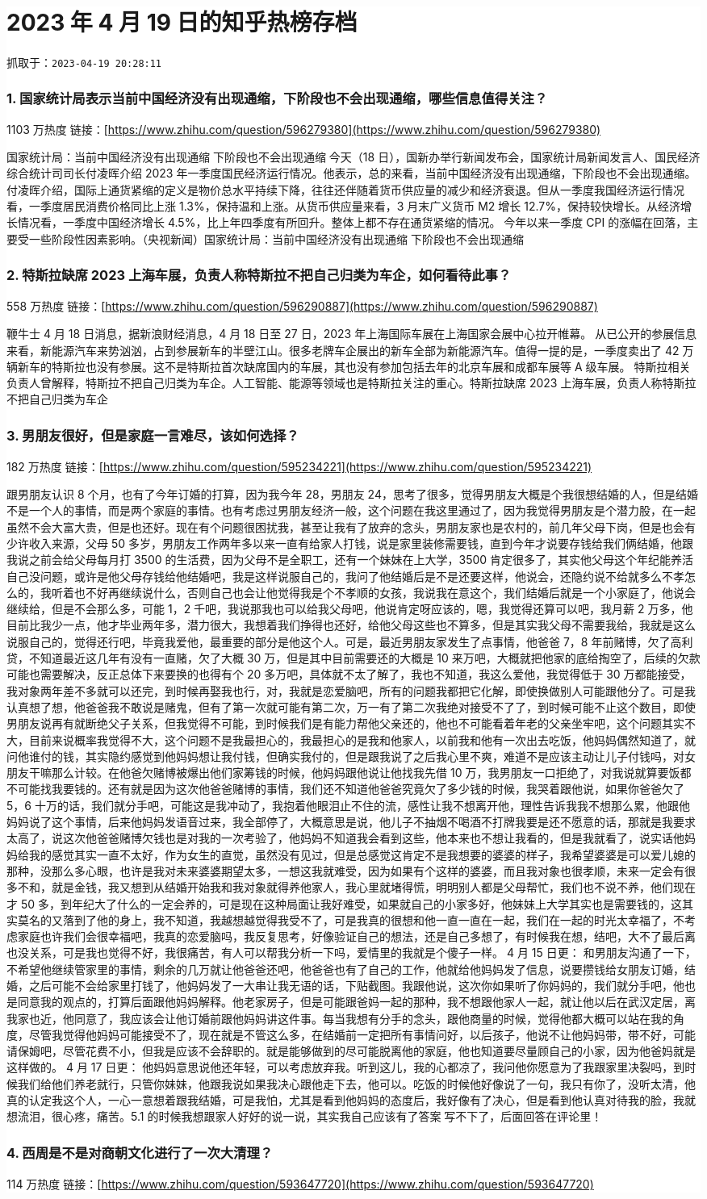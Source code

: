 # 2023 年 4 月 19 日的知乎热榜存档

抓取于：`2023-04-19 20:28:11`

### 1. 国家统计局表示当前中国经济没有出现通缩，下阶段也不会出现通缩，哪些信息值得关注？
1103 万热度 链接：[https://www.zhihu.com/question/596279380](https://www.zhihu.com/question/596279380)

国家统计局：当前中国经济没有出现通缩 下阶段也不会出现通缩 今天（18 日），国新办举行新闻发布会，国家统计局新闻发言人、国民经济综合统计司司长付凌晖介绍 2023 年一季度国民经济运行情况。他表示，总的来看，当前中国经济没有出现通缩，下阶段也不会出现通缩。 付凌晖介绍，国际上通货紧缩的定义是物价总水平持续下降，往往还伴随着货币供应量的减少和经济衰退。但从一季度我国经济运行情况看，一季度居民消费价格同比上涨 1.3%，保持温和上涨。从货币供应量来看，3 月末广义货币 M2 增长 12.7%，保持较快增长。从经济增长情况看，一季度中国经济增长 4.5%，比上年四季度有所回升。整体上都不存在通货紧缩的情况。 今年以来一季度 CPI 的涨幅在回落，主要受一些阶段性因素影响。（央视新闻）国家统计局：当前中国经济没有出现通缩 下阶段也不会出现通缩

### 2. 特斯拉缺席 2023 上海车展，负责人称特斯拉不把自己归类为车企，如何看待此事？
558 万热度 链接：[https://www.zhihu.com/question/596290887](https://www.zhihu.com/question/596290887)

鞭牛士 4 月 18 日消息，据新浪财经消息，4 月 18 日至 27 日，2023 年上海国际车展在上海国家会展中心拉开帷幕。 从已公开的参展信息来看，新能源汽车来势汹汹，占到参展新车的半壁江山。很多老牌车企展出的新车全部为新能源汽车。值得一提的是，一季度卖出了 42 万辆新车的特斯拉也没有参展。这不是特斯拉首次缺席国内的车展，其也没有参加包括去年的北京车展和成都车展等 A 级车展。 特斯拉相关负责人曾解释，特斯拉不把自己归类为车企。人工智能、能源等领域也是特斯拉关注的重心。特斯拉缺席 2023 上海车展，负责人称特斯拉不把自己归类为车企

### 3. 男朋友很好，但是家庭一言难尽，该如何选择？
182 万热度 链接：[https://www.zhihu.com/question/595234221](https://www.zhihu.com/question/595234221)

跟男朋友认识 8 个月，也有了今年订婚的打算，因为我今年 28，男朋友 24，思考了很多，觉得男朋友大概是个我很想结婚的人，但是结婚不是一个人的事情，而是两个家庭的事情。也有考虑过男朋友经济一般，这个问题在我这里通过了，因为我觉得男朋友是个潜力股，在一起虽然不会大富大贵，但是也还好。现在有个问题很困扰我，甚至让我有了放弃的念头，男朋友家也是农村的，前几年父母下岗，但是也会有少许收入来源，父母 50 多岁，男朋友工作两年多以来一直有给家人打钱，说是家里装修需要钱，直到今年才说要存钱给我们俩结婚，他跟我说之前会给父母每月打 3500 的生活费，因为父母不是全职工，还有一个妹妹在上大学，3500 肯定很多了，其实他父母这个年纪能养活自己没问题，或许是他父母存钱给他结婚吧，我是这样说服自己的，我问了他结婚后是不是还要这样，他说会，还隐约说不给就多么不孝怎么的，我听着也不好再继续说什么，否则自己也会让他觉得我是个不孝顺的女孩，我说我在意这个，我们结婚后就是一个小家庭了，他说会继续给，但是不会那么多，可能 1，2 千吧，我说那我也可以给我父母吧，他说肯定呀应该的，嗯，我觉得还算可以吧，我月薪 2 万多，他目前比我少一点，他才毕业两年多，潜力很大，我想着我们挣得也还好，给他父母这些也不算多，但是其实我父母不需要我给，我就是这么说服自己的，觉得还行吧，毕竟我爱他，最重要的部分是他这个人。可是，最近男朋友家发生了点事情，他爸爸 7，8 年前赌博，欠了高利贷，不知道最近这几年有没有一直赌，欠了大概 30 万，但是其中目前需要还的大概是 10 来万吧，大概就把他家的底给掏空了，后续的欠款可能也需要解决，反正总体下来要换的也得有个 20 多万吧，具体就不太了解了，我也不知道，我这么爱他，我觉得低于 30 万都能接受，我对象两年差不多就可以还完，到时候再娶我也行，对，我就是恋爱脑吧，所有的问题我都把它化解，即使换做别人可能跟他分了。可是我认真想了想，他爸爸我不敢说是赌鬼，但有了第一次就可能有第二次，万一有了第二次我绝对接受不了了，到时候可能不止这个数目，即使男朋友说再有就断绝父子关系，但我觉得不可能，到时候我们是有能力帮他父亲还的，他也不可能看着年老的父亲坐牢吧，这个问题其实不大，目前来说概率我觉得不大，这个问题不是我最担心的，我最担心的是我和他家人，以前我和他有一次出去吃饭，他妈妈偶然知道了，就问他谁付的钱，其实隐约感觉到他妈妈想让我付钱，但确实我付的，但是跟我说了之后我心里不爽，难道不是应该主动让儿子付钱吗，对女朋友干嘛那么计较。在他爸欠赌博被爆出他们家筹钱的时候，他妈妈跟他说让他找我先借 10 万，我男朋友一口拒绝了，对我说就算要饭都不可能找我要钱的。还有就是因为这次他爸爸赌博的事情，我们还不知道他爸爸究竟欠了多少钱的时候，我哭着跟他说，如果你爸爸欠了 5，6 十万的话，我们就分手吧，可能这是我冲动了，我抱着他眼泪止不住的流，感性让我不想离开他，理性告诉我我不想那么累，他跟他妈妈说了这个事情，后来他妈妈发语音过来，我全部停了，大概意思是说，他儿子不抽烟不喝酒不打牌我要是还不愿意的话，那就是我要求太高了，说这次他爸爸赌博欠钱也是对我的一次考验了，他妈妈不知道我会看到这些，他本来也不想让我看的，但是我就看了，说实话他妈妈给我的感觉其实一直不太好，作为女生的直觉，虽然没有见过，但是总感觉这肯定不是我想要的婆婆的样子，我希望婆婆是可以爱儿媳的那种，没那么多心眼，也许是我对未来婆婆期望太多，一想这我就难受，因为如果有个这样的婆婆，而且我对象也很孝顺，未来一定会有很多不和，就是金钱，我又想到从结婚开始我和我对象就得养他家人，我心里就堵得慌，明明别人都是父母帮忙，我们也不说不养，他们现在才 50 多，到年纪大了什么的一定会养的，可是现在这种局面让我好难受，如果就自己的小家多好，他妹妹上大学其实也是需要钱的，这其实莫名的又落到了他的身上，我不知道，我越想越觉得我受不了，可是我真的很想和他一直一直在一起，我们在一起的时光太幸福了，不考虑家庭也许我们会很幸福吧，我真的恋爱脑吗，我反复思考，好像验证自己的想法，还是自己多想了，有时候我在想，结吧，大不了最后离也没关系，可是我也觉得不好，我很痛苦，有人可以帮我分析一下吗，爱情里的我就是个傻子一样。 4 月 15 日更： 和男朋友沟通了一下，不希望他继续管家里的事情，剩余的几万就让他爸爸还吧，他爸爸也有了自己的工作，他就给他妈妈发了信息，说要攒钱给女朋友订婚，结婚，之后可能不会给家里打钱了，他妈妈发了一大串让我无语的话，下贴截图。我跟他说，这次你如果听了你妈妈的，我们就分手吧，他也是同意我的观点的，打算后面跟他妈妈解释。他老家房子，但是可能跟爸妈一起的那种，我不想跟他家人一起，就让他以后在武汉定居，离我家也近，他同意了，我应该会让他订婚前跟他妈妈讲这件事。每当我想有分手的念头，跟他商量的时候，觉得他都大概可以站在我的角度，尽管我觉得他妈妈可能接受不了，现在就是不管这么多，在结婚前一定把所有事情问好，以后孩子，他说不让他妈妈带，带不好，可能请保姆吧，尽管花费不小，但我是应该不会辞职的。就是能够做到的尽可能脱离他的家庭，他也知道要尽量顾自己的小家，因为他爸妈就是这样做的。 4 月 17 日更： 他妈妈意思说他还年轻，可以考虑放弃我。听到这儿，我的心都凉了，我问他你愿意为了我跟家里决裂吗，到时候我们给他们养老就行，只管你妹妹，他跟我说如果我决心跟他走下去，他可以。吃饭的时候他好像说了一句，我只有你了，没听太清，他真的认定我这个人，一心一意想着跟我结婚，可是我怕，尤其是看到他妈妈的态度后，我好像有了决心，但是看到他认真对待我的脸，我就想流泪，很心疼，痛苦。5.1 的时候我想跟家人好好的说一说，其实我自己应该有了答案 写不下了，后面回答在评论里！

### 4. 西周是不是对商朝文化进行了一次大清理？
114 万热度 链接：[https://www.zhihu.com/question/593647720](https://www.zhihu.com/question/593647720)
